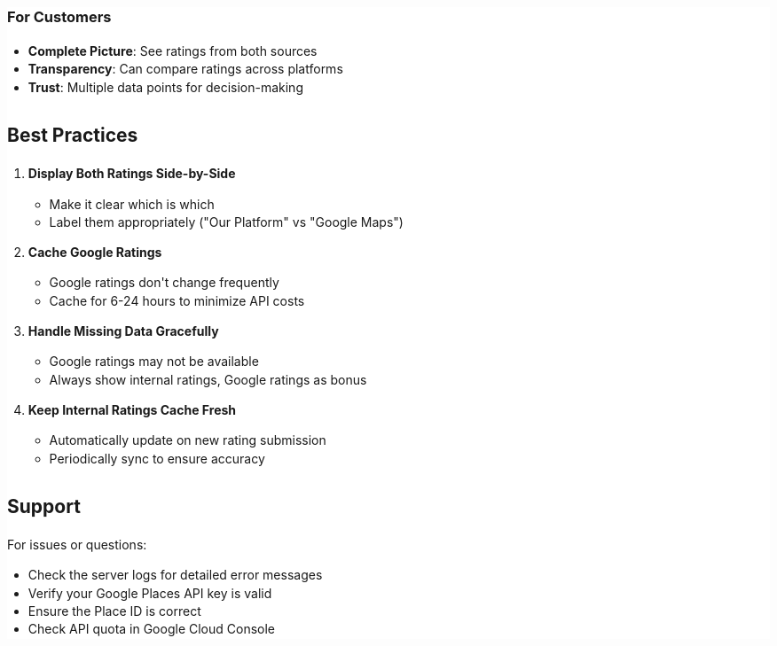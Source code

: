 ### For Customers
- **Complete Picture**: See ratings from both sources
- **Transparency**: Can compare ratings across platforms
- **Trust**: Multiple data points for decision-making

## Best Practices

1. **Display Both Ratings Side-by-Side**
   - Make it clear which is which
   - Label them appropriately ("Our Platform" vs "Google Maps")

2. **Cache Google Ratings**
   - Google ratings don't change frequently
   - Cache for 6-24 hours to minimize API costs

3. **Handle Missing Data Gracefully**
   - Google ratings may not be available
   - Always show internal ratings, Google ratings as bonus

4. **Keep Internal Ratings Cache Fresh**
   - Automatically update on new rating submission
   - Periodically sync to ensure accuracy

## Support

For issues or questions:
- Check the server logs for detailed error messages
- Verify your Google Places API key is valid
- Ensure the Place ID is correct
- Check API quota in Google Cloud Console
